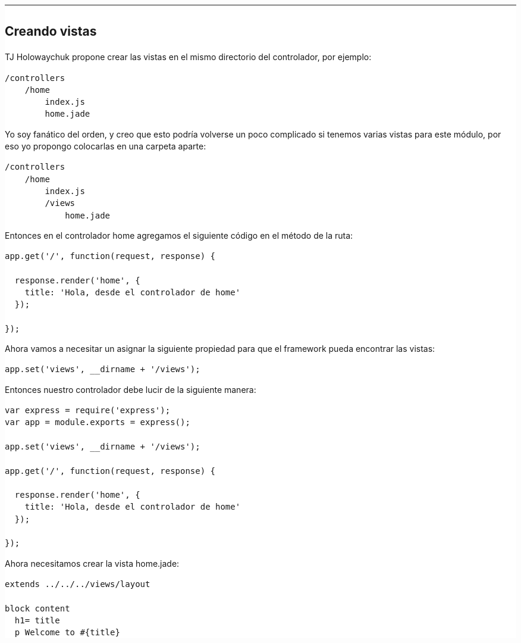 <hr />

<h2>Creando vistas</h2>

<p>TJ Holowaychuk propone crear las vistas en el mismo directorio del controlador, por ejemplo:</p>

<pre>/controllers
    /home
        index.js
        home.jade
</pre>

<p>Yo soy fanático del orden, y creo que esto podría volverse un poco complicado si tenemos varias vistas para este módulo, por eso yo propongo colocarlas en una carpeta aparte:</p>

<pre>/controllers
    /home
        index.js
        /views
            home.jade
</pre>

<p>Entonces en el controlador home agregamos el siguiente código en el método de la ruta:</p>

<pre lang="javascript">app.get('/', function(request, response) {

  response.render('home', {
    title: 'Hola, desde el controlador de home'
  });

});
</pre>

<p>Ahora vamos a necesitar un asignar la siguiente propiedad para que el framework pueda encontrar las vistas:</p>

<pre lang="javascript">app.set('views', __dirname + '/views');
</pre>

<p>Entonces nuestro controlador debe lucir de la siguiente manera:</p>

<pre lang="javascript">var express = require('express');
var app = module.exports = express();

app.set('views', __dirname + '/views');

app.get('/', function(request, response) {

  response.render('home', {
    title: 'Hola, desde el controlador de home'
  });

});
</pre>

<p>Ahora necesitamos crear la vista home.jade:</p>

<pre lang="javascript">extends ../../../views/layout

block content
  h1= title
  p Welcome to #{title}
</pre>
